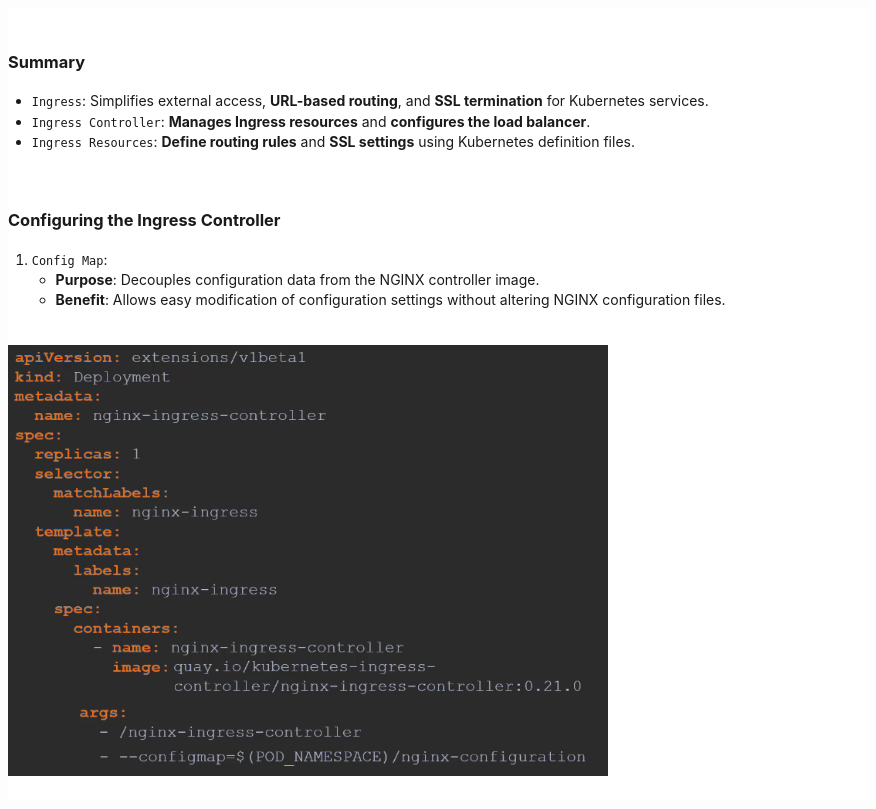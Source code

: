 <br>

### Summary
* `Ingress`: Simplifies external access, **URL-based routing**, and **SSL termination** for Kubernetes services.
* `Ingress Controller`: **Manages Ingress resources** and **configures the load balancer**.
* `Ingress Resources`: **Define routing rules** and **SSL settings** using Kubernetes definition files.

<br>

### Configuring the Ingress Controller
1. `Config Map`:
   * **Purpose**: Decouples configuration data from the NGINX controller image.
   * **Benefit**: Allows easy modification of configuration settings without altering NGINX configuration files.

<br>

<img src="./images/image-174.png" alt="alt text" width="600"/>

<br>

<br>
